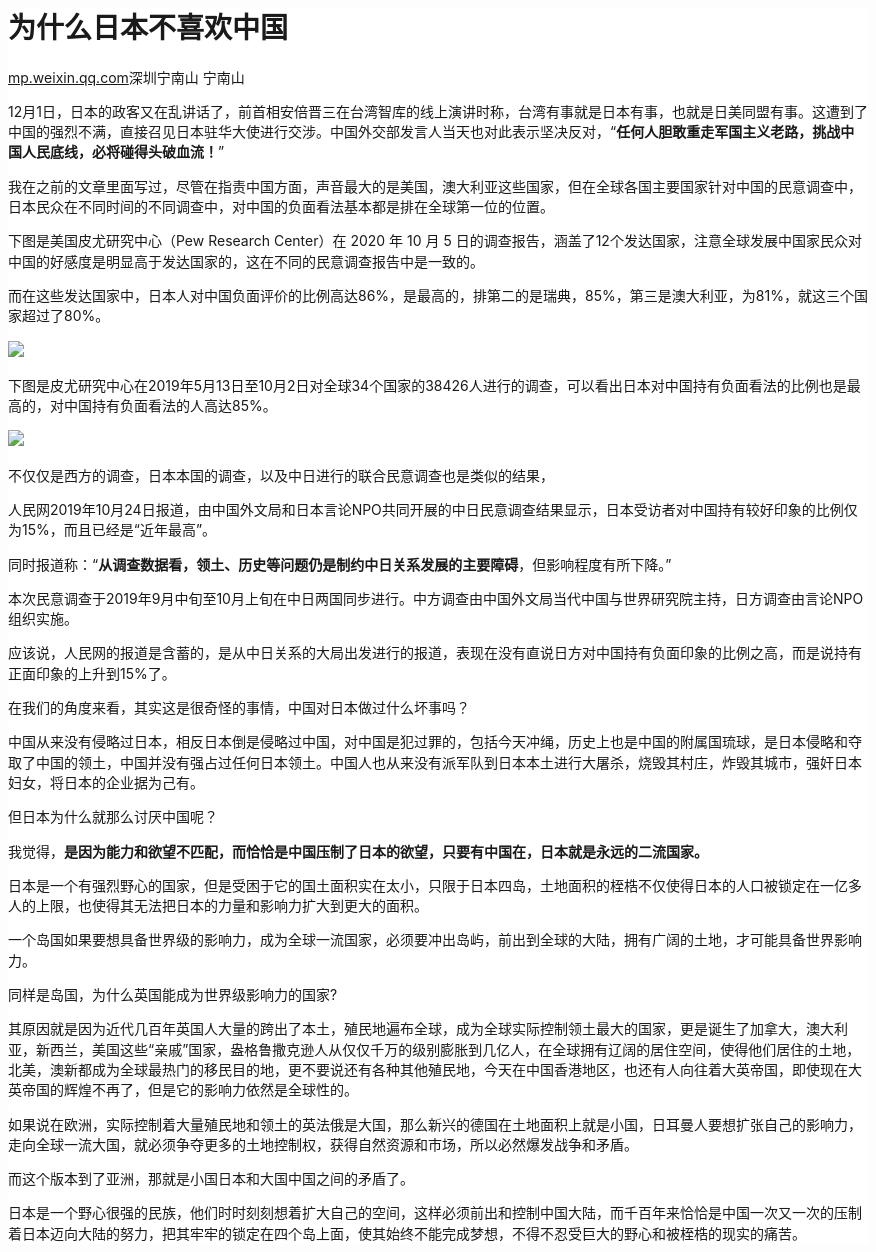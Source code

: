 # 为什么日本不喜欢中国

[mp.weixin.qq.com](http://mp.weixin.qq.com/s?__biz=MzI0Mjc2NDc2OQ==&mid=2247487480&idx=1&sn=e0b160ec82993eb71c90109827812be5&chksm=e9761176de0198607be779ee3c505f5c26f9d7938f0e9ebb92c006a4250375cd66f945a8d9de&mpshare=1&scene=1&srcid=1203txOeQ9vJCVwRr05TvW80&sharer_sharetime=1638487954476&sharer_shareid=b7c991d3cd23094f535ad602a652c37b#rd)深圳宁南山 宁南山

12月1日，日本的政客又在乱讲话了，前首相安倍晋三在台湾智库的线上演讲时称，台湾有事就是日本有事，也就是日美同盟有事。这遭到了中国的强烈不满，直接召见日本驻华大使进行交涉。中国外交部发言人当天也对此表示坚决反对，“**任何人胆敢重走军国主义老路，挑战中国人民底线，必将碰得头破血流！**”

我在之前的文章里面写过，尽管在指责中国方面，声音最大的是美国，澳大利亚这些国家，但在全球各国主要国家针对中国的民意调查中，日本民众在不同时间的不同调查中，对中国的负面看法基本都是排在全球第一位的位置。

下图是美国皮尤研究中心（Pew Research Center）在 2020 年 10 月 5 日的调查报告，涵盖了12个发达国家，注意全球发展中国家民众对中国的好感度是明显高于发达国家的，这在不同的民意调查报告中是一致的。

而在这些发达国家中，日本人对中国负面评价的比例高达86%，是最高的，排第二的是瑞典，85%，第三是澳大利亚，为81%，就这三个国家超过了80%。

![](https://cubox.pro/c/filters:no_upscale()?imageUrl=https%3A%2F%2Fmmbiz.qpic.cn%2Fmmbiz_png%2FIrRvqJ2PMZicC9vwWbQKYBV0JjXeukvV526J2nsHhOt6AT62X86CALTR62GXX7EIF44QTliaM2CfTfT8O80z1qnQ%2F640%3Fwx_fmt%3Dpng)

下图是皮尤研究中心在2019年5月13日至10月2日对全球34个国家的38426人进行的调查，可以看出日本对中国持有负面看法的比例也是最高的，对中国持有负面看法的人高达85%。

![](https://cubox.pro/c/filters:no_upscale()?imageUrl=https%3A%2F%2Fmmbiz.qpic.cn%2Fmmbiz_png%2FIrRvqJ2PMZicC9vwWbQKYBV0JjXeukvV50eKh2q4QRnNkrsjoWU5J7VXr0Liaic6Q3j8piaPRUqQUZC0VmPbazSKsg%2F640%3Fwx_fmt%3Dpng)

不仅仅是西方的调查，日本本国的调查，以及中日进行的联合民意调查也是类似的结果，

人民网2019年10月24日报道，由中国外文局和日本言论NPO共同开展的中日民意调查结果显示，日本受访者对中国持有较好印象的比例仅为15%，而且已经是“近年最高”。

同时报道称：“**从调查数据看，领土、历史等问题仍是制约中日关系发展的主要障碍**，但影响程度有所下降。”

本次民意调查于2019年9月中旬至10月上旬在中日两国同步进行。中方调查由中国外文局当代中国与世界研究院主持，日方调查由言论NPO组织实施。

应该说，人民网的报道是含蓄的，是从中日关系的大局出发进行的报道，表现在没有直说日方对中国持有负面印象的比例之高，而是说持有正面印象的上升到15%了。

在我们的角度来看，其实这是很奇怪的事情，中国对日本做过什么坏事吗？

中国从来没有侵略过日本，相反日本倒是侵略过中国，对中国是犯过罪的，包括今天冲绳，历史上也是中国的附属国琉球，是日本侵略和夺取了中国的领土，中国并没有强占过任何日本领土。中国人也从来没有派军队到日本本土进行大屠杀，烧毁其村庄，炸毁其城市，强奸日本妇女，将日本的企业据为己有。

但日本为什么就那么讨厌中国呢？

我觉得，**是因为能力和欲望不匹配，而恰恰是中国压制了日本的欲望，只要有中国在，日本就是永远的二流国家。**

日本是一个有强烈野心的国家，但是受困于它的国土面积实在太小，只限于日本四岛，土地面积的桎梏不仅使得日本的人口被锁定在一亿多人的上限，也使得其无法把日本的力量和影响力扩大到更大的面积。

一个岛国如果要想具备世界级的影响力，成为全球一流国家，必须要冲出岛屿，前出到全球的大陆，拥有广阔的土地，才可能具备世界影响力。

同样是岛国，为什么英国能成为世界级影响力的国家?

其原因就是因为近代几百年英国人大量的跨出了本土，殖民地遍布全球，成为全球实际控制领土最大的国家，更是诞生了加拿大，澳大利亚，新西兰，美国这些“亲戚”国家，盎格鲁撒克逊人从仅仅千万的级别膨胀到几亿人，在全球拥有辽阔的居住空间，使得他们居住的土地，北美，澳新都成为全球最热门的移民目的地，更不要说还有各种其他殖民地，今天在中国香港地区，也还有人向往着大英帝国，即使现在大英帝国的辉煌不再了，但是它的影响力依然是全球性的。

如果说在欧洲，实际控制着大量殖民地和领土的英法俄是大国，那么新兴的德国在土地面积上就是小国，日耳曼人要想扩张自己的影响力，走向全球一流大国，就必须争夺更多的土地控制权，获得自然资源和市场，所以必然爆发战争和矛盾。

而这个版本到了亚洲，那就是小国日本和大国中国之间的矛盾了。

日本是一个野心很强的民族，他们时时刻刻想着扩大自己的空间，这样必须前出和控制中国大陆，而千百年来恰恰是中国一次又一次的压制着日本迈向大陆的努力，把其牢牢的锁定在四个岛上面，使其始终不能完成梦想，不得不忍受巨大的野心和被桎梏的现实的痛苦。
